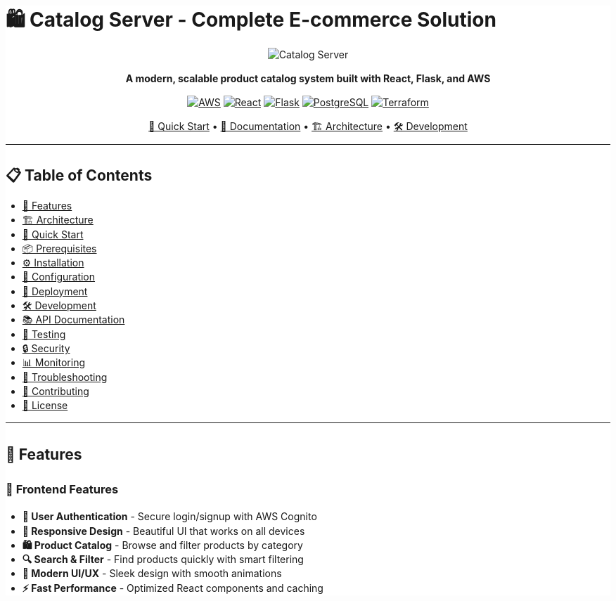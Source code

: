 # 🛍️ Catalog Server - Complete E-commerce Solution

<div align="center">

![Catalog Server](https://images.unsplash.com/photo-1556742049-0cfed4f6a45d?w=800&h=400&fit=crop&crop=center)

**A modern, scalable product catalog system built with React, Flask, and AWS**

[![AWS](https://img.shields.io/badge/AWS-FF9900?style=for-the-badge&logo=amazonaws&logoColor=white)](https://aws.amazon.com/)
[![React](https://img.shields.io/badge/React-20232A?style=for-the-badge&logo=react&logoColor=61DAFB)](https://reactjs.org/)
[![Flask](https://img.shields.io/badge/Flask-000000?style=for-the-badge&logo=flask&logoColor=white)](https://flask.palletsprojects.com/)
[![PostgreSQL](https://img.shields.io/badge/PostgreSQL-316192?style=for-the-badge&logo=postgresql&logoColor=white)](https://www.postgresql.org/)
[![Terraform](https://img.shields.io/badge/Terraform-7B42BC?style=for-the-badge&logo=terraform&logoColor=white)](https://www.terraform.io/)

[🚀 Quick Start](#-quick-start) • [📖 Documentation](#-documentation) • [🏗️ Architecture](#️-architecture) • [🛠️ Development](#️-development)

</div>

---

## 📋 Table of Contents

- [🌟 Features](#-features)
- [🏗️ Architecture](#️-architecture)
- [🚀 Quick Start](#-quick-start)
- [📦 Prerequisites](#-prerequisites)
- [⚙️ Installation](#️-installation)
- [🔧 Configuration](#-configuration)
- [🚀 Deployment](#-deployment)
- [🛠️ Development](#️-development)
- [📚 API Documentation](#-api-documentation)
- [🧪 Testing](#-testing)
- [🔒 Security](#-security)
- [📊 Monitoring](#-monitoring)
- [🚨 Troubleshooting](#-troubleshooting)
- [🤝 Contributing](#-contributing)
- [📄 License](#-license)

---

## 🌟 Features

### 🎨 **Frontend Features**
- **🔐 User Authentication** - Secure login/signup with AWS Cognito
- **📱 Responsive Design** - Beautiful UI that works on all devices
- **🛍️ Product Catalog** - Browse and filter products by category
- **🔍 Search & Filter** - Find products quickly with smart filtering
- **💫 Modern UI/UX** - Sleek design with smooth animations
- **⚡ Fast Performance** - Optimized React components and caching
